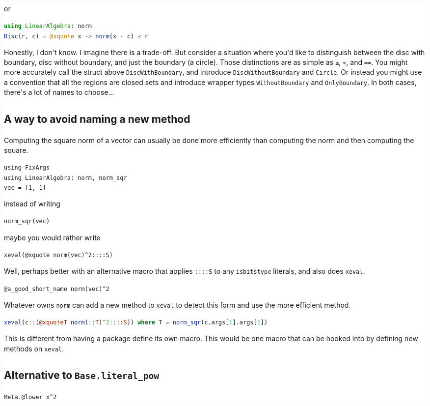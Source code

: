 or

```julia
using LinearAlgebra: norm
Disc(r, c) = @xquote x -> norm(x - c) ≤ r
```

Honestly, I don't know. I imagine there is a trade-off.
But consider a situation where you'd like to distinguish between the disc with boundary, disc without boundary, and just the boundary (a circle).
Those distinctions are as simple as `≤`, `<`, and `==`.
You might more accurately call the struct above `DiscWithBoundary`, and introduce `DiscWithoutBoundary` and `Circle`.
Or instead you might use a convention that all the regions are closed sets and introduce wrapper types `WithoutBoundary` and `OnlyBoundary`.
In both cases, there's a lot of names to choose...

## A way to avoid naming a new method
Computing the square norm of a vector can usually be done more efficiently than computing the norm and then computing the square.

```@repl NormSquared
using FixArgs
using LinearAlgebra: norm, norm_sqr
vec = [1, 1]
```

instead of writing
```@repl NormSquared
norm_sqr(vec)
```

maybe you would rather write

```@repl NormSquared
xeval(@xquote norm(vec)^2::::S)
```

Well, perhaps better with an alternative macro that applies `::::S` to any `isbitstype` literals, and also does `xeval`.
```
@a_good_short_name norm(vec)^2
```
Whatever owns `norm` can add a new method to `xeval` to detect this form and use the more efficient method.

```julia
xeval(c::(@xquoteT norm(::T)^2::::S)) where T = norm_sqr(c.args[1].args[1])
```

This is different from having a package define its own macro.
This would be one macro that can be hooked into by defining new methods on `xeval`.

## Alternative to `Base.literal_pow`
```@repl
Meta.@lower x^2
```
